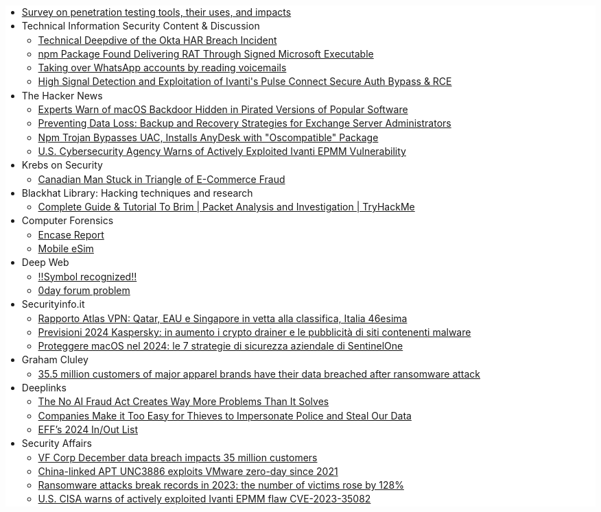   - [Survey on penetration testing tools, their uses, and impacts](https://www.reddit.com/r/netsecstudents/comments/19alhis/survey_on_penetration_testing_tools_their_uses/)
- Technical Information Security Content & Discussion
  - [Technical Deepdive of the Okta HAR Breach Incident](https://www.reddit.com/r/netsec/comments/19aoig3/technical_deepdive_of_the_okta_har_breach_incident/)
  - [npm Package Found Delivering RAT Through Signed Microsoft Executable](https://www.reddit.com/r/netsec/comments/19a9634/npm_package_found_delivering_rat_through_signed/)
  - [Taking over WhatsApp accounts by reading voicemails](https://www.reddit.com/r/netsec/comments/19ajnso/taking_over_whatsapp_accounts_by_reading/)
  - [High Signal Detection and Exploitation of Ivanti's Pulse Connect Secure Auth Bypass & RCE](https://www.reddit.com/r/netsec/comments/19a63wj/high_signal_detection_and_exploitation_of_ivantis/)
- The Hacker News
  - [Experts Warn of macOS Backdoor Hidden in Pirated Versions of Popular Software](https://thehackernews.com/2024/01/experts-warn-of-macos-backdoor-hidden.html)
  - [Preventing Data Loss: Backup and Recovery Strategies for Exchange Server Administrators](https://thehackernews.com/2024/01/preventing-data-loss-backup-and.html)
  - [Npm Trojan Bypasses UAC, Installs AnyDesk with "Oscompatible" Package](https://thehackernews.com/2024/01/npm-trojan-bypasses-uac-installs.html)
  - [U.S. Cybersecurity Agency Warns of Actively Exploited Ivanti EPMM Vulnerability](https://thehackernews.com/2024/01/us-cybersecurity-agency-warns-of.html)
- Krebs on Security
  - [Canadian Man Stuck in Triangle of E-Commerce Fraud](https://krebsonsecurity.com/2024/01/canadian-man-stuck-in-triangle-of-e-commerce-fraud/)
- Blackhat Library: Hacking techniques and research
  - [Complete Guide & Tutorial To Brim | Packet Analysis and Investigation | TryHackMe](https://www.reddit.com/r/blackhat/comments/19alxqh/complete_guide_tutorial_to_brim_packet_analysis/)
- Computer Forensics
  - [Encase Report](https://www.reddit.com/r/computerforensics/comments/19ajhhr/encase_report/)
  - [Mobile eSim](https://www.reddit.com/r/computerforensics/comments/19ah0bo/mobile_esim/)
- Deep Web
  - [‼️Symbol recognized‼️](https://www.reddit.com/r/deepweb/comments/19acw0z/symbol_recognized/)
  - [0day forum problem](https://www.reddit.com/r/deepweb/comments/19as5di/0day_forum_problem/)
- Securityinfo.it
  - [Rapporto Atlas VPN: Qatar, EAU e Singapore in vetta alla classifica, Italia 46esima](https://www.securityinfo.it/2024/01/19/rapporto-atlas-vpn-qatar-eau-singapore-in-vetta-alla-classifica-italia-46esima/?utm_source=rss&utm_medium=rss&utm_campaign=rapporto-atlas-vpn-qatar-eau-singapore-in-vetta-alla-classifica-italia-46esima)
  - [Previsioni 2024 Kaspersky: in aumento i crypto drainer e le pubblicità di siti contenenti malware](https://www.securityinfo.it/2024/01/19/previsioni-kaspersky-crypto-drainer-siti-malware/?utm_source=rss&utm_medium=rss&utm_campaign=previsioni-kaspersky-crypto-drainer-siti-malware)
  - [Proteggere macOS nel 2024: le 7 strategie di sicurezza aziendale di SentinelOne](https://www.securityinfo.it/2024/01/19/proteggere-macos-nel-2024-le-7-strategie-di-sicurezza-aziendale-di-sentinelone/?utm_source=rss&utm_medium=rss&utm_campaign=proteggere-macos-nel-2024-le-7-strategie-di-sicurezza-aziendale-di-sentinelone)
- Graham Cluley
  - [35.5 million customers of major apparel brands have their data breached after ransomware attack](https://www.bitdefender.com/blog/hotforsecurity/35-5-million-customers-of-major-apparel-brands-have-their-data-breached-after-ransomware-attack/)
- Deeplinks
  - [The No AI Fraud Act Creates Way More Problems Than It Solves](https://www.eff.org/deeplinks/2024/01/no-ai-fraud-act-creates-way-more-problems-it-solves)
  - [Companies Make it Too Easy for Thieves to Impersonate Police and Steal Our Data](https://www.eff.org/deeplinks/2024/01/companies-make-it-too-easy-thieves-impersonate-police-and-steal-our-data)
  - [EFF’s 2024 In/Out List](https://www.eff.org/deeplinks/2024/01/effs-2024-inout-list)
- Security Affairs
  - [VF Corp December data breach impacts 35 million customers](https://securityaffairs.com/157786/data-breach/vf-corp-december-data-breach.html)
  - [China-linked APT UNC3886 exploits VMware zero-day since 2021](https://securityaffairs.com/157769/apt/unc3886-exploits-vcenter-server-zero-day-cve-2023-34048.html)
  - [Ransomware attacks break records in 2023: the number of victims rose by 128%](https://securityaffairs.com/157759/reports/ransomware-attacks-2023-report.html)
  - [U.S. CISA warns of actively exploited Ivanti EPMM flaw CVE-2023-35082](https://securityaffairs.com/157746/hacking/cisa-ivanti-epmm-actively-exploited.html)